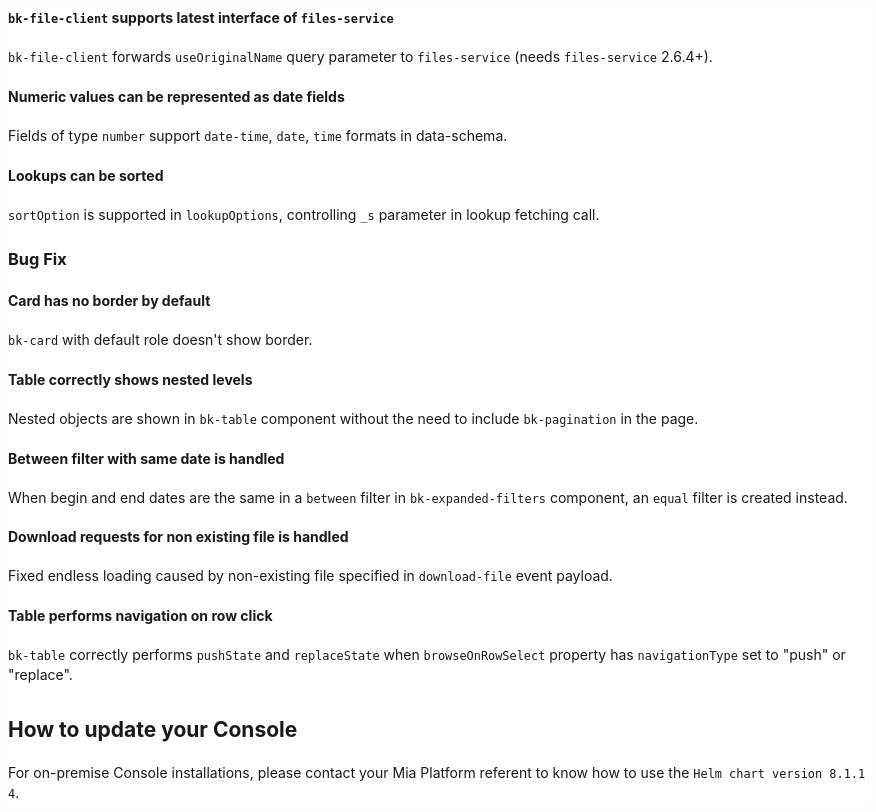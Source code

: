 #### `bk-file-client` supports latest interface of `files-service`

`bk-file-client` forwards `useOriginalName` query parameter to `files-service` (needs `files-service` 2.6.4+).

#### Numeric values can be represented as date fields

Fields of type `number` support `date-time`, `date`, `time` formats in data-schema.

#### Lookups can be sorted

`sortOption` is supported in `lookupOptions`, controlling `_s` parameter in  lookup fetching call.

### Bug Fix

#### Card has no border by default

`bk-card` with default role doesn't show border.

#### Table correctly shows nested levels

Nested objects are shown in `bk-table` component without the need to include `bk-pagination` in the page.

#### Between filter with same date is handled

When begin and end dates are the same in a `between` filter in `bk-expanded-filters` component, an `equal` filter is created instead.

#### Download requests for non existing file is handled

Fixed endless loading caused by non-existing file specified in `download-file` event payload.

#### Table performs navigation on row click

`bk-table` correctly performs `pushState` and `replaceState` when `browseOnRowSelect` property has `navigationType` set to "push" or "replace".

## How to update your Console

For on-premise Console installations, please contact your Mia Platform referent to know how to use the `Helm chart version 8.1.14`.
